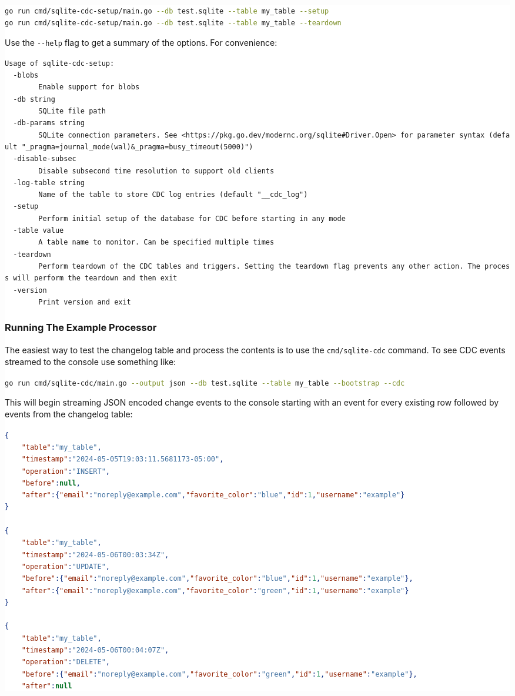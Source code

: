 ```bash
go run cmd/sqlite-cdc-setup/main.go --db test.sqlite --table my_table --setup
go run cmd/sqlite-cdc-setup/main.go --db test.sqlite --table my_table --teardown
```

Use the `--help` flag to get a summary of the options. For convenience:
```
Usage of sqlite-cdc-setup:
  -blobs
        Enable support for blobs
  -db string
        SQLite file path
  -db-params string
        SQLite connection parameters. See <https://pkg.go.dev/modernc.org/sqlite#Driver.Open> for parameter syntax (default "_pragma=journal_mode(wal)&_pragma=busy_timeout(5000)")
  -disable-subsec
        Disable subsecond time resolution to support old clients
  -log-table string
        Name of the table to store CDC log entries (default "__cdc_log")
  -setup
        Perform initial setup of the database for CDC before starting in any mode
  -table value
        A table name to monitor. Can be specified multiple times
  -teardown
        Perform teardown of the CDC tables and triggers. Setting the teardown flag prevents any other action. The process will perform the teardown and then exit
  -version
        Print version and exit
```

### Running The Example Processor

The easiest way to test the changelog table and process the contents is to use
the `cmd/sqlite-cdc` command. To see CDC events streamed to the console use
something like:

```bash
go run cmd/sqlite-cdc/main.go --output json --db test.sqlite --table my_table --bootstrap --cdc
```

This will begin streaming JSON encoded change events to the console starting
with an event for every existing row followed by events from the changelog
table:

```json
{
    "table":"my_table",
    "timestamp":"2024-05-05T19:03:11.5681173-05:00",
    "operation":"INSERT",
    "before":null,
    "after":{"email":"noreply@example.com","favorite_color":"blue","id":1,"username":"example"}
}

{
    "table":"my_table",
    "timestamp":"2024-05-06T00:03:34Z",
    "operation":"UPDATE",
    "before":{"email":"noreply@example.com","favorite_color":"blue","id":1,"username":"example"},
    "after":{"email":"noreply@example.com","favorite_color":"green","id":1,"username":"example"}
}

{
    "table":"my_table",
    "timestamp":"2024-05-06T00:04:07Z",
    "operation":"DELETE",
    "before":{"email":"noreply@example.com","favorite_color":"green","id":1,"username":"example"},
    "after":null
```